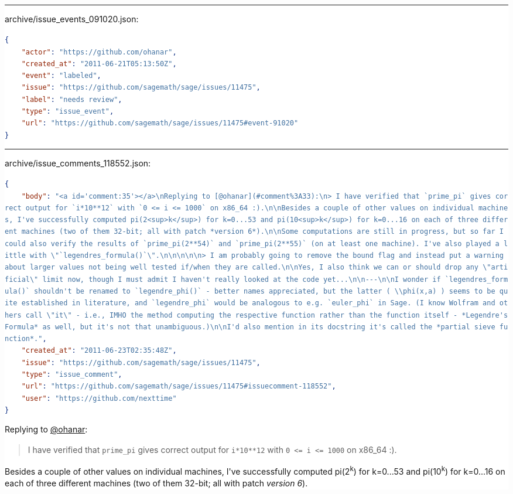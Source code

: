 

---

archive/issue_events_091020.json:
```json
{
    "actor": "https://github.com/ohanar",
    "created_at": "2011-06-21T05:13:50Z",
    "event": "labeled",
    "issue": "https://github.com/sagemath/sage/issues/11475",
    "label": "needs review",
    "type": "issue_event",
    "url": "https://github.com/sagemath/sage/issues/11475#event-91020"
}
```



---

archive/issue_comments_118552.json:
```json
{
    "body": "<a id='comment:35'></a>\nReplying to [@ohanar](#comment%3A33):\n> I have verified that `prime_pi` gives correct output for `i*10**12` with `0 <= i <= 1000` on x86_64 :).\n\nBesides a couple of other values on individual machines, I've successfully computed pi(2<sup>k</sup>) for k=0...53 and pi(10<sup>k</sup>) for k=0...16 on each of three different machines (two of them 32-bit; all with patch *version 6*).\n\nSome computations are still in progress, but so far I could also verify the results of `prime_pi(2**54)` and `prime_pi(2**55)` (on at least one machine). I've also played a little with \"`legendres_formula()`\".\n\n\n\n\n> I am probably going to remove the bound flag and instead put a warning about larger values not being well tested if/when they are called.\n\nYes, I also think we can or should drop any \"artificial\" limit now, though I must admit I haven't really looked at the code yet...\n\n---\n\nI wonder if `legendres_formula()` shouldn't be renamed to `legendre_phi()` - better names appreciated, but the latter ( \\phi(x,a) ) seems to be quite established in literature, and `legendre_phi` would be analogous to e.g. `euler_phi` in Sage. (I know Wolfram and others call \"it\" - i.e., IMHO the method computing the respective function rather than the function itself - *Legendre's Formula* as well, but it's not that unambiguous.)\n\nI'd also mention in its docstring it's called the *partial sieve function*.",
    "created_at": "2011-06-23T02:35:48Z",
    "issue": "https://github.com/sagemath/sage/issues/11475",
    "type": "issue_comment",
    "url": "https://github.com/sagemath/sage/issues/11475#issuecomment-118552",
    "user": "https://github.com/nexttime"
}
```

<a id='comment:35'></a>
Replying to [@ohanar](#comment%3A33):
> I have verified that `prime_pi` gives correct output for `i*10**12` with `0 <= i <= 1000` on x86_64 :).

Besides a couple of other values on individual machines, I've successfully computed pi(2<sup>k</sup>) for k=0...53 and pi(10<sup>k</sup>) for k=0...16 on each of three different machines (two of them 32-bit; all with patch *version 6*).
